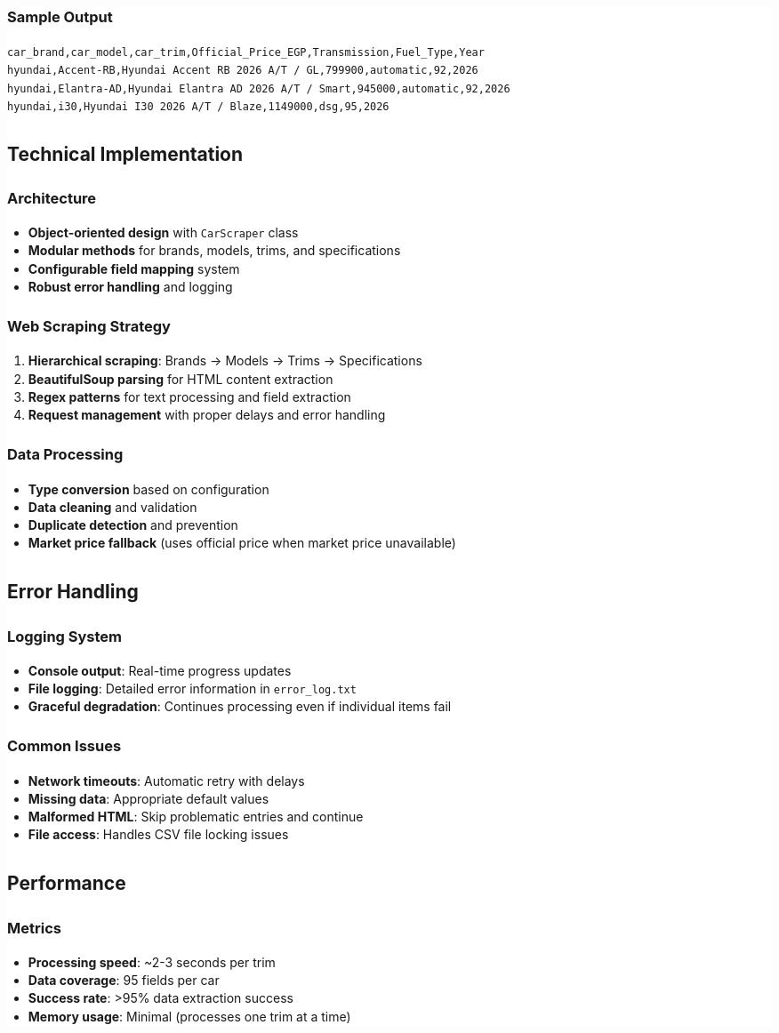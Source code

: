 ### Sample Output
```csv
car_brand,car_model,car_trim,Official_Price_EGP,Transmission,Fuel_Type,Year
hyundai,Accent-RB,Hyundai Accent RB 2026 A/T / GL,799900,automatic,92,2026
hyundai,Elantra-AD,Hyundai Elantra AD 2026 A/T / Smart,945000,automatic,92,2026
hyundai,i30,Hyundai I30 2026 A/T / Blaze,1149000,dsg,95,2026
```

## Technical Implementation

### Architecture
- **Object-oriented design** with `CarScraper` class
- **Modular methods** for brands, models, trims, and specifications
- **Configurable field mapping** system
- **Robust error handling** and logging

### Web Scraping Strategy
1. **Hierarchical scraping**: Brands → Models → Trims → Specifications
2. **BeautifulSoup parsing** for HTML content extraction
3. **Regex patterns** for text processing and field extraction
4. **Request management** with proper delays and error handling

### Data Processing
- **Type conversion** based on configuration
- **Data cleaning** and validation
- **Duplicate detection** and prevention
- **Market price fallback** (uses official price when market price unavailable)

## Error Handling

### Logging System
- **Console output**: Real-time progress updates
- **File logging**: Detailed error information in `error_log.txt`
- **Graceful degradation**: Continues processing even if individual items fail

### Common Issues
- **Network timeouts**: Automatic retry with delays
- **Missing data**: Appropriate default values
- **Malformed HTML**: Skip problematic entries and continue
- **File access**: Handles CSV file locking issues

## Performance

### Metrics
- **Processing speed**: ~2-3 seconds per trim
- **Data coverage**: 95 fields per car
- **Success rate**: >95% data extraction success
- **Memory usage**: Minimal (processes one trim at a time)
